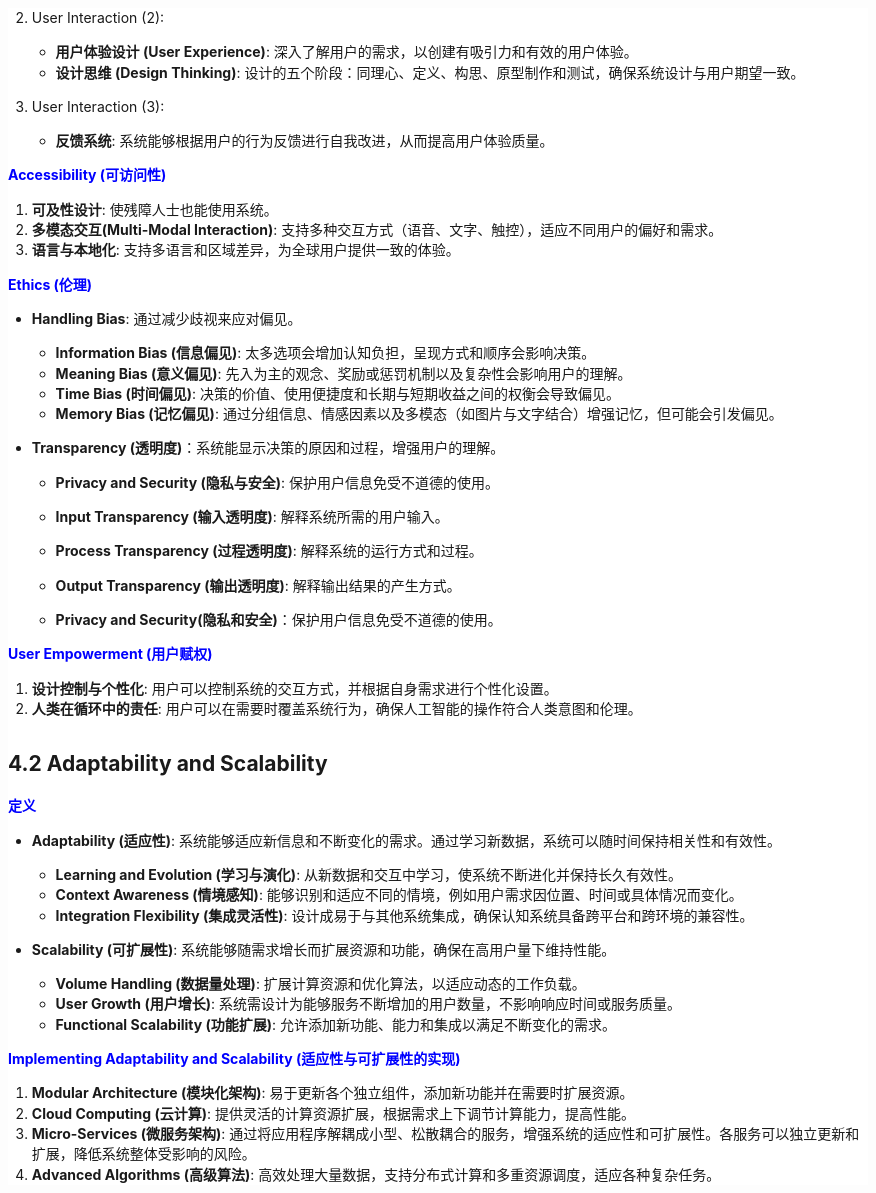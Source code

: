 2. User Interaction (2):
   - **用户体验设计 (User Experience)**: 深入了解用户的需求，以创建有吸引力和有效的用户体验。
   - **设计思维 (Design Thinking)**: 设计的五个阶段：同理心、定义、构思、原型制作和测试，确保系统设计与用户期望一致。

3. User Interaction (3):
   - **反馈系统**: 系统能够根据用户的行为反馈进行自我改进，从而提高用户体验质量。

<font color=blue>**Accessibility (可访问性)**</font>

1. **可及性设计**: 使残障人士也能使用系统。
2. **多模态交互(Multi-Modal Interaction)**: 支持多种交互方式（语音、文字、触控），适应不同用户的偏好和需求。
3. **语言与本地化**: 支持多语言和区域差异，为全球用户提供一致的体验。

<font color=blue>**Ethics (伦理)**</font>

- **Handling Bias**: 通过减少歧视来应对偏见。
  - **Information Bias (信息偏见)**: 太多选项会增加认知负担，呈现方式和顺序会影响决策。
  - **Meaning Bias (意义偏见)**: 先入为主的观念、奖励或惩罚机制以及复杂性会影响用户的理解。
  - **Time Bias (时间偏见)**: 决策的价值、使用便捷度和长期与短期收益之间的权衡会导致偏见。
  - **Memory Bias (记忆偏见)**: 通过分组信息、情感因素以及多模态（如图片与文字结合）增强记忆，但可能会引发偏见。

- **Transparency (透明度)**：系统能显示决策的原因和过程，增强用户的理解。

  - **Privacy and Security (隐私与安全)**: 保护用户信息免受不道德的使用。

  - **Input Transparency (输入透明度)**: 解释系统所需的用户输入。

  - **Process Transparency (过程透明度)**: 解释系统的运行方式和过程。

  - **Output Transparency (输出透明度)**: 解释输出结果的产生方式。
  - **Privacy and Security(隐私和安全)**：保护用户信息免受不道德的使用。

<font color=blue>**User Empowerment (用户赋权)**</font>

1. **设计控制与个性化**: 用户可以控制系统的交互方式，并根据自身需求进行个性化设置。
2. **人类在循环中的责任**: 用户可以在需要时覆盖系统行为，确保人工智能的操作符合人类意图和伦理。



## 4.2 Adaptability and Scalability

<font color=blue>**定义**</font>

- **Adaptability (适应性)**: 系统能够适应新信息和不断变化的需求。通过学习新数据，系统可以随时间保持相关性和有效性。
  - **Learning and Evolution (学习与演化)**: 从新数据和交互中学习，使系统不断进化并保持长久有效性。
  - **Context Awareness (情境感知)**: 能够识别和适应不同的情境，例如用户需求因位置、时间或具体情况而变化。
  - **Integration Flexibility (集成灵活性)**: 设计成易于与其他系统集成，确保认知系统具备跨平台和跨环境的兼容性。

- **Scalability (可扩展性)**: 系统能够随需求增长而扩展资源和功能，确保在高用户量下维持性能。
  - **Volume Handling (数据量处理)**: 扩展计算资源和优化算法，以适应动态的工作负载。
  - **User Growth (用户增长)**: 系统需设计为能够服务不断增加的用户数量，不影响响应时间或服务质量。
  - **Functional Scalability (功能扩展)**: 允许添加新功能、能力和集成以满足不断变化的需求。

<font color=blue>**Implementing Adaptability and Scalability (适应性与可扩展性的实现)**</font>

1. **Modular Architecture (模块化架构)**: 易于更新各个独立组件，添加新功能并在需要时扩展资源。
2. **Cloud Computing (云计算)**: 提供灵活的计算资源扩展，根据需求上下调节计算能力，提高性能。
3. **Micro-Services (微服务架构)**: 通过将应用程序解耦成小型、松散耦合的服务，增强系统的适应性和可扩展性。各服务可以独立更新和扩展，降低系统整体受影响的风险。
4. **Advanced Algorithms (高级算法)**: 高效处理大量数据，支持分布式计算和多重资源调度，适应各种复杂任务。
